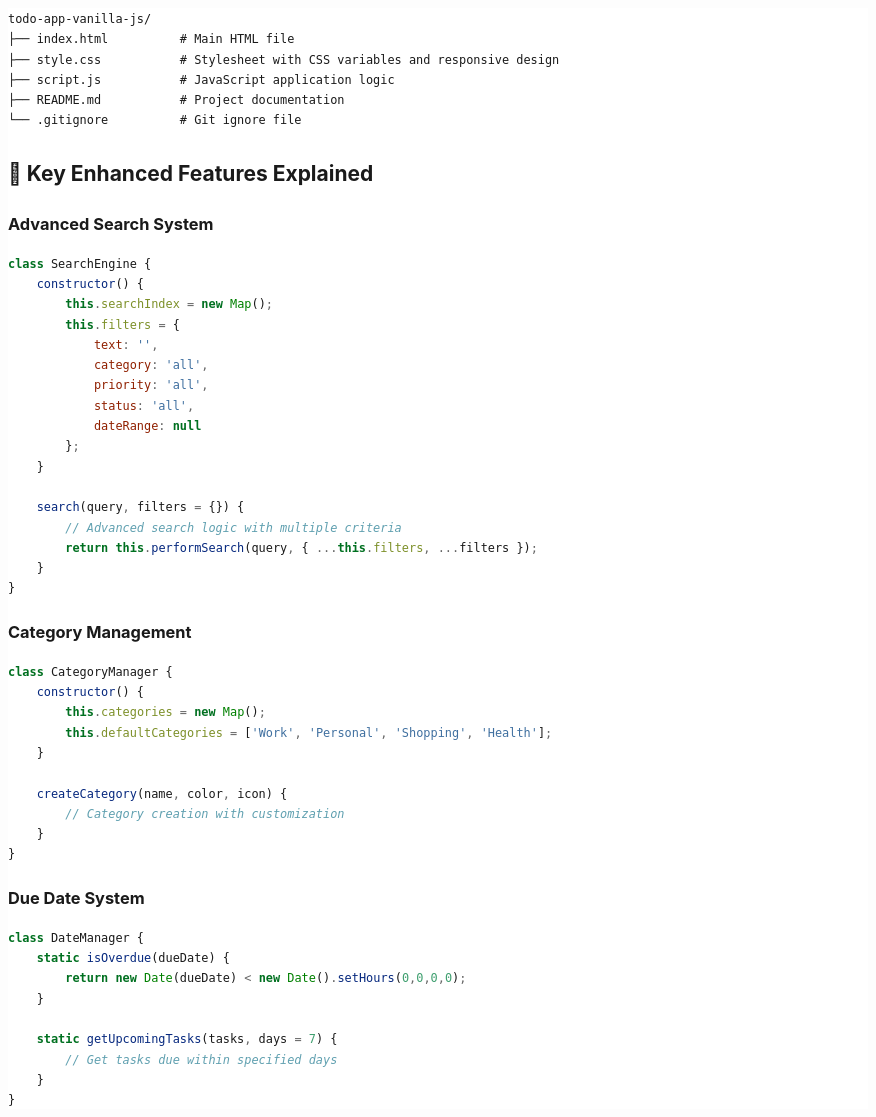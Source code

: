 ```
todo-app-vanilla-js/
├── index.html          # Main HTML file
├── style.css           # Stylesheet with CSS variables and responsive design
├── script.js           # JavaScript application logic
├── README.md           # Project documentation
└── .gitignore          # Git ignore file
```

## 🎯 Key Enhanced Features Explained

### Advanced Search System
```javascript
class SearchEngine {
    constructor() {
        this.searchIndex = new Map();
        this.filters = {
            text: '',
            category: 'all',
            priority: 'all',
            status: 'all',
            dateRange: null
        };
    }
    
    search(query, filters = {}) {
        // Advanced search logic with multiple criteria
        return this.performSearch(query, { ...this.filters, ...filters });
    }
}
```

### Category Management
```javascript
class CategoryManager {
    constructor() {
        this.categories = new Map();
        this.defaultCategories = ['Work', 'Personal', 'Shopping', 'Health'];
    }
    
    createCategory(name, color, icon) {
        // Category creation with customization
    }
}
```

### Due Date System
```javascript
class DateManager {
    static isOverdue(dueDate) {
        return new Date(dueDate) < new Date().setHours(0,0,0,0);
    }
    
    static getUpcomingTasks(tasks, days = 7) {
        // Get tasks due within specified days
    }
}
```
